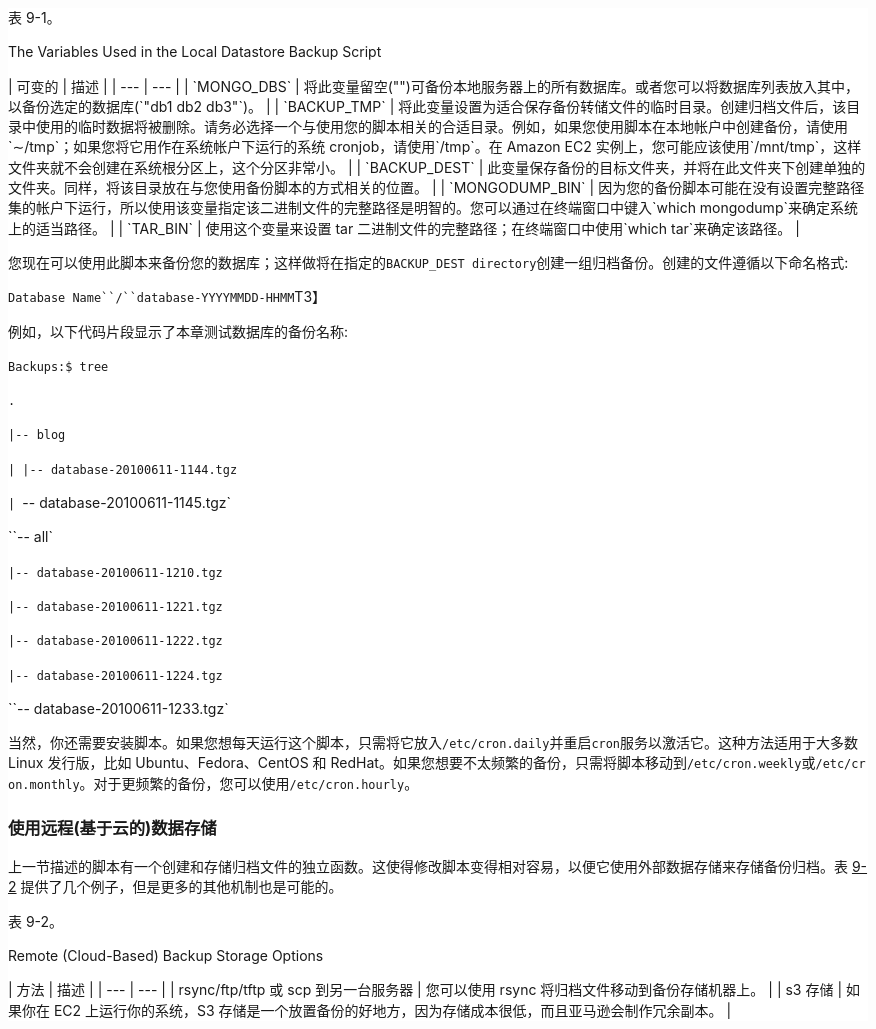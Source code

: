 表 9-1。

The Variables Used in the Local Datastore Backup Script

<colgroup><col> <col></colgroup> 
| 可变的 | 描述 |
| --- | --- |
| `MONGO_DBS` | 将此变量留空("")可备份本地服务器上的所有数据库。或者您可以将数据库列表放入其中，以备份选定的数据库(`"db1 db2 db3"`)。 |
| `BACKUP_TMP` | 将此变量设置为适合保存备份转储文件的临时目录。创建归档文件后，该目录中使用的临时数据将被删除。请务必选择一个与使用您的脚本相关的合适目录。例如，如果您使用脚本在本地帐户中创建备份，请使用`∼/tmp`；如果您将它用作在系统帐户下运行的系统 cronjob，请使用`/tmp`。在 Amazon EC2 实例上，您可能应该使用`/mnt/tmp`，这样文件夹就不会创建在系统根分区上，这个分区非常小。 |
| `BACKUP_DEST` | 此变量保存备份的目标文件夹，并将在此文件夹下创建单独的文件夹。同样，将该目录放在与您使用备份脚本的方式相关的位置。 |
| `MONGODUMP_BIN` | 因为您的备份脚本可能在没有设置完整路径集的帐户下运行，所以使用该变量指定该二进制文件的完整路径是明智的。您可以通过在终端窗口中键入`which mongodump`来确定系统上的适当路径。 |
| `TAR_BIN` | 使用这个变量来设置 tar 二进制文件的完整路径；在终端窗口中使用`which tar`来确定该路径。 |

您现在可以使用此脚本来备份您的数据库；这样做将在指定的`BACKUP_DEST directory`创建一组归档备份。创建的文件遵循以下命名格式:

`Database Name``/``database-YYYYMMDD-HHMM`T3】

例如，以下代码片段显示了本章测试数据库的备份名称:

`Backups:$ tree`

`.`

`|-- blog`

`| |-- database-20100611-1144.tgz`

`| `-- database-20100611-1145.tgz`

``-- all`

`|-- database-20100611-1210.tgz`

`|-- database-20100611-1221.tgz`

`|-- database-20100611-1222.tgz`

`|-- database-20100611-1224.tgz`

``-- database-20100611-1233.tgz`

当然，你还需要安装脚本。如果您想每天运行这个脚本，只需将它放入`/etc/cron.daily`并重启`cron`服务以激活它。这种方法适用于大多数 Linux 发行版，比如 Ubuntu、Fedora、CentOS 和 RedHat。如果您想要不太频繁的备份，只需将脚本移动到`/etc/cron.weekly`或`/etc/cron.monthly`。对于更频繁的备份，您可以使用`/etc/cron.hourly`。

### 使用远程(基于云的)数据存储

上一节描述的脚本有一个创建和存储归档文件的独立函数。这使得修改脚本变得相对容易，以便它使用外部数据存储来存储备份归档。表 [9-2](#Tab2) 提供了几个例子，但是更多的其他机制也是可能的。

表 9-2。

Remote (Cloud-Based) Backup Storage Options

<colgroup><col> <col></colgroup> 
| 方法 | 描述 |
| --- | --- |
| rsync/ftp/tftp 或 scp 到另一台服务器 | 您可以使用 rsync 将归档文件移动到备份存储机器上。 |
| s3 存储 | 如果你在 EC2 上运行你的系统，S3 存储是一个放置备份的好地方，因为存储成本很低，而且亚马逊会制作冗余副本。 |
